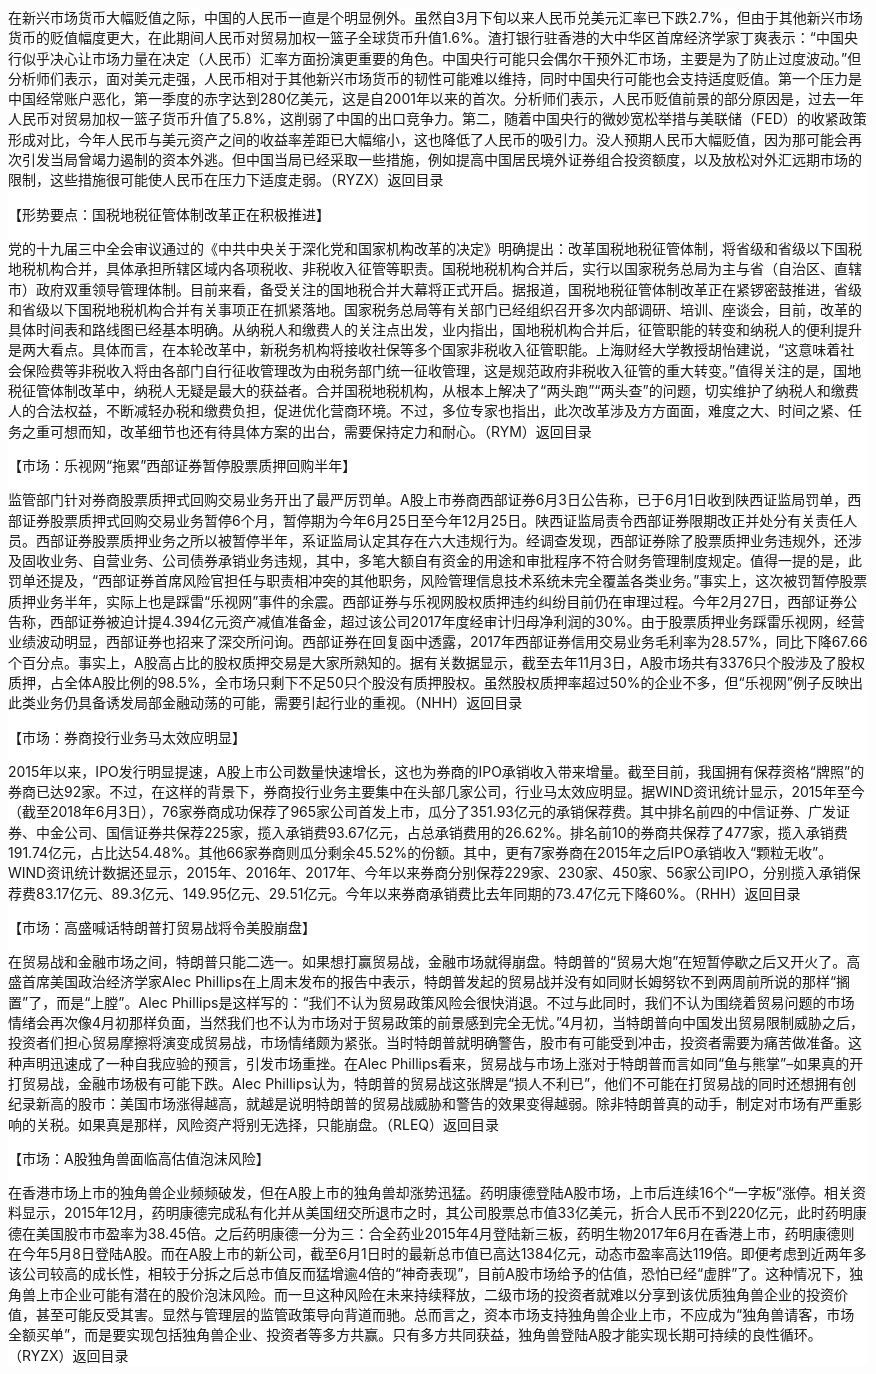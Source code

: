 
在新兴市场货币大幅贬值之际，中国的人民币一直是个明显例外。虽然自3月下旬以来人民币兑美元汇率已下跌2.7%，但由于其他新兴市场货币的贬值幅度更大，在此期间人民币对贸易加权一篮子全球货币升值1.6%。渣打银行驻香港的大中华区首席经济学家丁爽表示：“中国央行似乎决心让市场力量在决定（人民币）汇率方面扮演更重要的角色。中国央行可能只会偶尔干预外汇市场，主要是为了防止过度波动。”但分析师们表示，面对美元走强，人民币相对于其他新兴市场货币的韧性可能难以维持，同时中国央行可能也会支持适度贬值。第一个压力是中国经常账户恶化，第一季度的赤字达到280亿美元，这是自2001年以来的首次。分析师们表示，人民币贬值前景的部分原因是，过去一年人民币对贸易加权一篮子货币升值了5.8%，这削弱了中国的出口竞争力。第二，随着中国央行的微妙宽松举措与美联储（FED）的收紧政策形成对比，今年人民币与美元资产之间的收益率差距已大幅缩小，这也降低了人民币的吸引力。没人预期人民币大幅贬值，因为那可能会再次引发当局曾竭力遏制的资本外逃。但中国当局已经采取一些措施，例如提高中国居民境外证券组合投资额度，以及放松对外汇远期市场的限制，这些措施很可能使人民币在压力下适度走弱。（RYZX）返回目录


【形势要点：国税地税征管体制改革正在积极推进】


党的十九届三中全会审议通过的《中共中央关于深化党和国家机构改革的决定》明确提出：改革国税地税征管体制，将省级和省级以下国税地税机构合并，具体承担所辖区域内各项税收、非税收入征管等职责。国税地税机构合并后，实行以国家税务总局为主与省（自治区、直辖市）政府双重领导管理体制。目前来看，备受关注的国地税合并大幕将正式开启。据报道，国税地税征管体制改革正在紧锣密鼓推进，省级和省级以下国税地税机构合并有关事项正在抓紧落地。国家税务总局等有关部门已经组织召开多次内部调研、培训、座谈会，目前，改革的具体时间表和路线图已经基本明确。从纳税人和缴费人的关注点出发，业内指出，国地税机构合并后，征管职能的转变和纳税人的便利提升是两大看点。具体而言，在本轮改革中，新税务机构将接收社保等多个国家非税收入征管职能。上海财经大学教授胡怡建说，“这意味着社会保险费等非税收入将由各部门自行征收管理改为由税务部门统一征收管理，这是规范政府非税收入征管的重大转变。”值得关注的是，国地税征管体制改革中，纳税人无疑是最大的获益者。合并国税地税机构，从根本上解决了“两头跑”“两头查”的问题，切实维护了纳税人和缴费人的合法权益，不断减轻办税和缴费负担，促进优化营商环境。不过，多位专家也指出，此次改革涉及方方面面，难度之大、时间之紧、任务之重可想而知，改革细节也还有待具体方案的出台，需要保持定力和耐心。（RYM）返回目录


【市场：乐视网“拖累”西部证券暂停股票质押回购半年】


监管部门针对券商股票质押式回购交易业务开出了最严厉罚单。A股上市券商西部证券6月3日公告称，已于6月1日收到陕西证监局罚单，西部证券股票质押式回购交易业务暂停6个月，暂停期为今年6月25日至今年12月25日。陕西证监局责令西部证券限期改正并处分有关责任人员。西部证券股票质押业务之所以被暂停半年，系证监局认定其存在六大违规行为。经调查发现，西部证券除了股票质押业务违规外，还涉及固收业务、自营业务、公司债券承销业务违规，其中，多笔大额自有资金的用途和审批程序不符合财务管理制度规定。值得一提的是，此罚单还提及，“西部证券首席风险官担任与职责相冲突的其他职务，风险管理信息技术系统未完全覆盖各类业务。”事实上，这次被罚暂停股票质押业务半年，实际上也是踩雷“乐视网”事件的余震。西部证券与乐视网股权质押违约纠纷目前仍在审理过程。今年2月27日，西部证券公告称，西部证券被迫计提4.394亿元资产减值准备金，超过该公司2017年度经审计归母净利润的30%。由于股票质押业务踩雷乐视网，经营业绩波动明显，西部证券也招来了深交所问询。西部证券在回复函中透露，2017年西部证券信用交易业务毛利率为28.57%，同比下降67.66个百分点。事实上，A股高占比的股权质押交易是大家所熟知的。据有关数据显示，截至去年11月3日，A股市场共有3376只个股涉及了股权质押，占全体A股比例的98.5%，全市场只剩下不足50只个股没有质押股权。虽然股权质押率超过50%的企业不多，但“乐视网”例子反映出此类业务仍具备诱发局部金融动荡的可能，需要引起行业的重视。（NHH）返回目录


【市场：券商投行业务马太效应明显】


2015年以来，IPO发行明显提速，A股上市公司数量快速增长，这也为券商的IPO承销收入带来增量。截至目前，我国拥有保荐资格“牌照”的券商已达92家。不过，在这样的背景下，券商投行业务主要集中在头部几家公司，行业马太效应明显。据WIND资讯统计显示，2015年至今（截至2018年6月3日），76家券商成功保荐了965家公司首发上市，瓜分了351.93亿元的承销保荐费。其中排名前四的中信证券、广发证券、中金公司、国信证券共保荐225家，揽入承销费93.67亿元，占总承销费用的26.62%。排名前10的券商共保荐了477家，揽入承销费191.74亿元，占比达54.48%。其他66家券商则瓜分剩余45.52%的份额。其中，更有7家券商在2015年之后IPO承销收入“颗粒无收”。WIND资讯统计数据还显示，2015年、2016年、2017年、今年以来券商分别保荐229家、230家、450家、56家公司IPO，分别揽入承销保荐费83.17亿元、89.3亿元、149.95亿元、29.51亿元。今年以来券商承销费比去年同期的73.47亿元下降60%。（RHH）返回目录


【市场：高盛喊话特朗普打贸易战将令美股崩盘】


在贸易战和金融市场之间，特朗普只能二选一。如果想打赢贸易战，金融市场就得崩盘。特朗普的“贸易大炮”在短暂停歇之后又开火了。高盛首席美国政治经济学家Alec Phillips在上周末发布的报告中表示，特朗普发起的贸易战并没有如同财长姆努钦不到两周前所说的那样“搁置”了，而是“上膛”。Alec Phillips是这样写的：“我们不认为贸易政策风险会很快消退。不过与此同时，我们不认为围绕着贸易问题的市场情绪会再次像4月初那样负面，当然我们也不认为市场对于贸易政策的前景感到完全无忧。”4月初，当特朗普向中国发出贸易限制威胁之后，投资者们担心贸易摩擦将演变成贸易战，市场情绪颇为紧张。当时特朗普就明确警告，股市有可能受到冲击，投资者需要为痛苦做准备。这种声明迅速成了一种自我应验的预言，引发市场重挫。在Alec Phillips看来，贸易战与市场上涨对于特朗普而言如同“鱼与熊掌”–如果真的开打贸易战，金融市场极有可能下跌。Alec Phillips认为，特朗普的贸易战这张牌是“损人不利已”，他们不可能在打贸易战的同时还想拥有创纪录新高的股市：美国市场涨得越高，就越是说明特朗普的贸易战威胁和警告的效果变得越弱。除非特朗普真的动手，制定对市场有严重影响的关税。如果真是那样，风险资产将别无选择，只能崩盘。（RLEQ）返回目录


【市场：A股独角兽面临高估值泡沫风险】


在香港市场上市的独角兽企业频频破发，但在A股上市的独角兽却涨势迅猛。药明康德登陆A股市场，上市后连续16个“一字板”涨停。相关资料显示，2015年12月，药明康德完成私有化并从美国纽交所退市之时，其公司股票总市值33亿美元，折合人民币不到220亿元，此时药明康德在美国股市市盈率为38.45倍。之后药明康德一分为三：合全药业2015年4月登陆新三板，药明生物2017年6月在香港上市，药明康德则在今年5月8日登陆A股。而在A股上市的新公司，截至6月1日时的最新总市值已高达1384亿元，动态市盈率高达119倍。即便考虑到近两年多该公司较高的成长性，相较于分拆之后总市值反而猛增逾4倍的“神奇表现”，目前A股市场给予的估值，恐怕已经“虚胖”了。这种情况下，独角兽上市企业可能有潜在的股价泡沫风险。而一旦这种风险在未来持续释放，二级市场的投资者就难以分享到该优质独角兽企业的投资价值，甚至可能反受其害。显然与管理层的监管政策导向背道而驰。总而言之，资本市场支持独角兽企业上市，不应成为“独角兽请客，市场全额买单”，而是要实现包括独角兽企业、投资者等多方共赢。只有多方共同获益，独角兽登陆A股才能实现长期可持续的良性循环。（RYZX）返回目录
